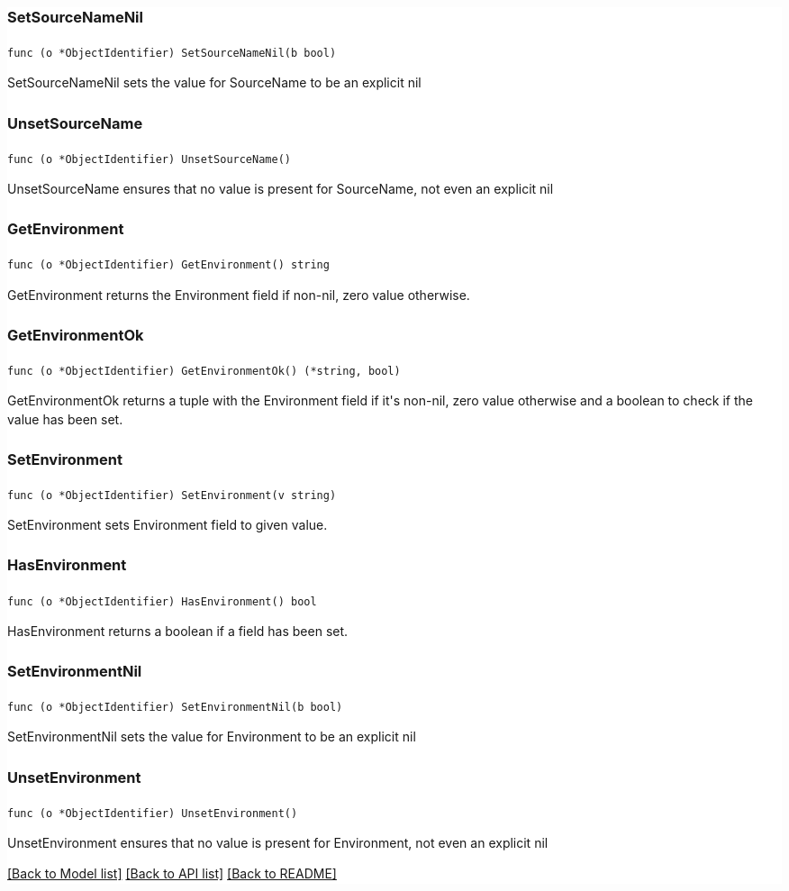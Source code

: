 ### SetSourceNameNil

`func (o *ObjectIdentifier) SetSourceNameNil(b bool)`

 SetSourceNameNil sets the value for SourceName to be an explicit nil

### UnsetSourceName
`func (o *ObjectIdentifier) UnsetSourceName()`

UnsetSourceName ensures that no value is present for SourceName, not even an explicit nil
### GetEnvironment

`func (o *ObjectIdentifier) GetEnvironment() string`

GetEnvironment returns the Environment field if non-nil, zero value otherwise.

### GetEnvironmentOk

`func (o *ObjectIdentifier) GetEnvironmentOk() (*string, bool)`

GetEnvironmentOk returns a tuple with the Environment field if it's non-nil, zero value otherwise
and a boolean to check if the value has been set.

### SetEnvironment

`func (o *ObjectIdentifier) SetEnvironment(v string)`

SetEnvironment sets Environment field to given value.

### HasEnvironment

`func (o *ObjectIdentifier) HasEnvironment() bool`

HasEnvironment returns a boolean if a field has been set.

### SetEnvironmentNil

`func (o *ObjectIdentifier) SetEnvironmentNil(b bool)`

 SetEnvironmentNil sets the value for Environment to be an explicit nil

### UnsetEnvironment
`func (o *ObjectIdentifier) UnsetEnvironment()`

UnsetEnvironment ensures that no value is present for Environment, not even an explicit nil

[[Back to Model list]](../README.md#documentation-for-models) [[Back to API list]](../README.md#documentation-for-api-endpoints) [[Back to README]](../README.md)


